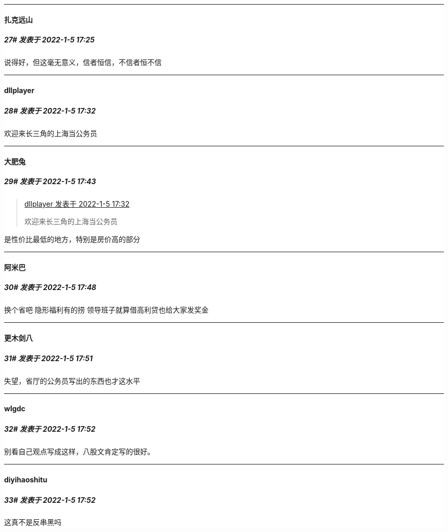 *****

####  扎克远山  
##### 27#       发表于 2022-1-5 17:25

说得好，但这毫无意义，信者恒信，不信者恒不信

*****

####  dllplayer  
##### 28#       发表于 2022-1-5 17:32

欢迎来长三角的上海当公务员

*****

####  大肥兔  
##### 29#       发表于 2022-1-5 17:43

<blockquote><a href="httphttps://bbs.saraba1st.com/2b/forum.php?mod=redirect&amp;goto=findpost&amp;pid=54174919&amp;ptid=2045867" target="_blank">dllplayer 发表于 2022-1-5 17:32</a>

欢迎来长三角的上海当公务员</blockquote>
是性价比最低的地方，特别是房价高的部分

*****

####  阿米巴  
##### 30#       发表于 2022-1-5 17:48

换个省吧 隐形福利有的捞
领导班子就算借高利贷也给大家发奖金



*****

####  更木剑八  
##### 31#       发表于 2022-1-5 17:51

失望，省厅的公务员写出的东西也才这水平

*****

####  wlgdc  
##### 32#       发表于 2022-1-5 17:52

别看自己观点写成这样，八股文肯定写的很好。

*****

####  diyihaoshitu  
##### 33#       发表于 2022-1-5 17:52

这真不是反串黑吗
